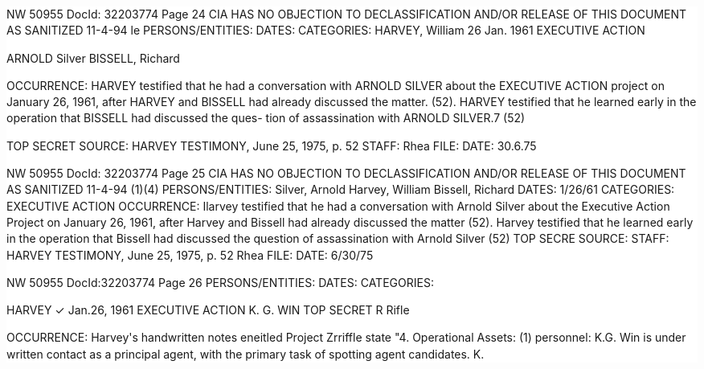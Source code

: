 NW 50955 DocId: 32203774 Page 24
CIA HAS NO OBJECTION TO
DECLASSIFICATION AND/OR
RELEASE OF THIS DOCUMENT
AS SANITIZED
11-4-94
le
PERSONS/ENTITIES: DATES: CATEGORIES:
HARVEY, William 26 Jan. 1961 EXECUTIVE ACTION

ARNOLD Silver
BISSELL, Richard

OCCURRENCE:
HARVEY testified that he had a conversation with ARNOLD SILVER about the EXECUTIVE ACTION
project on January 26, 1961, after HARVEY and BISSELL had already discussed the matter. (52).
HARVEY testified that he learned early in the operation that BISSELL had discussed the ques-
tion of assassination with ARNOLD SILVER.7 (52)

TOP SECRET
SOURCE: HARVEY TESTIMONY, June 25, 1975, p. 52 STAFF: Rhea
FILE: DATE: 30.6.75

NW 50955 DocId: 32203774 Page 25
CIA HAS NO OBJECTION TO
DECLASSIFICATION AND/OR
RELEASE OF THIS DOCUMENT
AS SANITIZED
11-4-94
(1)(4)
PERSONS/ENTITIES:
Silver, Arnold
Harvey, William
Bissell, Richard
DATES:
1/26/61
CATEGORIES:
EXECUTIVE ACTION
OCCURRENCE: Ilarvey testified that he had a conversation with Arnold Silver about the
Executive Action Project on January 26, 1961, after Harvey and Bissell had already discussed
the matter (52). Harvey testified that he learned early in the operation that Bissell had
discussed the question of assassination with Arnold Silver (52)
TOP SECRE
SOURCE: STAFF:
HARVEY TESTIMONY, June 25, 1975, p. 52 Rhea
FILE: DATE: 6/30/75

NW 50955 DocId:32203774 Page 26
PERSONS/ENTITIES: DATES: CATEGORIES:

HARVEY ✓ Jan.26, 1961 EXECUTIVE ACTION
K. G. WIN TOP SECRET
R Rifle

OCCURRENCE:
Harvey's handwritten notes eneitled Project Zrriffle state "4. Operational Assets:
(1) personnel: K.G. Win is under written contact as a principal agent, with the primary
task of spotting agent candidates. K.